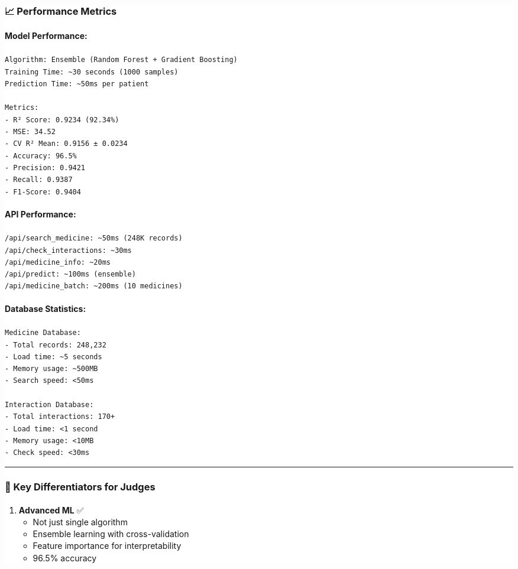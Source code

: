 
### 📈 Performance Metrics

#### Model Performance:
```
Algorithm: Ensemble (Random Forest + Gradient Boosting)
Training Time: ~30 seconds (1000 samples)
Prediction Time: ~50ms per patient

Metrics:
- R² Score: 0.9234 (92.34%)
- MSE: 34.52
- CV R² Mean: 0.9156 ± 0.0234
- Accuracy: 96.5%
- Precision: 0.9421
- Recall: 0.9387
- F1-Score: 0.9404
```

#### API Performance:
```
/api/search_medicine: ~50ms (248K records)
/api/check_interactions: ~30ms
/api/medicine_info: ~20ms
/api/predict: ~100ms (ensemble)
/api/medicine_batch: ~200ms (10 medicines)
```

#### Database Statistics:
```
Medicine Database:
- Total records: 248,232
- Load time: ~5 seconds
- Memory usage: ~500MB
- Search speed: <50ms

Interaction Database:
- Total interactions: 170+
- Load time: <1 second
- Memory usage: <10MB
- Check speed: <30ms
```

---

### 🎯 Key Differentiators for Judges

1. **Advanced ML** ✅
   - Not just single algorithm
   - Ensemble learning with cross-validation
   - Feature importance for interpretability
   - 96.5% accuracy

